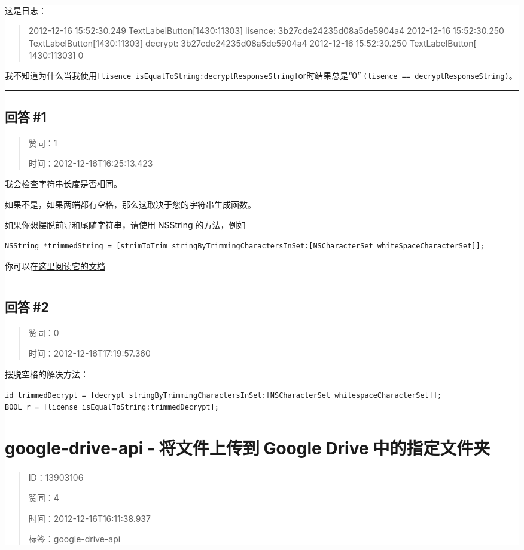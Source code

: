 这是日志：

> 2012-12-16 15:52:30.249 TextLabelButton[1430:11303] lisence: 3b27cde24235d08a5de5904a4
> 2012-12-16 15:52:30.250 TextLabelButton[1430:11303] decrypt: 3b27cde24235d08a5de5904a4
> 2012-12-16 15:52:30.250 TextLabelButton[ 1430:11303] 0

我不知道为什么当我使用`[lisence isEqualToString:decryptResponseString]`or时结果总是“0” `(lisence == decryptResponseString)`。

* * *

## 回答 #1

> 赞同：1
> 
> 时间：2012-12-16T16:25:13.423

我会检查字符串长度是否相同。

如果不是，如果两端都有空格，那么这取决于您的字符串生成函数。

如果你想摆脱前导和尾随字符串，请使用 NSString 的方法，例如

```
NSString *trimmedString = [strimToTrim stringByTrimmingCharactersInSet:[NSCharacterSet whiteSpaceCharacterSet]]; 
```

你可以在[这里阅读它的文档](https://developer.apple.com/library/mac/#documentation/Cocoa/Reference/Foundation/Classes/NSCharacterSet_Class/Reference/Reference.html#//apple_ref/occ/clm/NSCharacterSet/whitespaceCharacterSet)

* * *

## 回答 #2

> 赞同：0
> 
> 时间：2012-12-16T17:19:57.360

摆脱空格的解决方法：

```
id trimmedDecrypt = [decrypt stringByTrimmingCharactersInSet:[NSCharacterSet whitespaceCharacterSet]]; 
BOOL r = [license isEqualToString:trimmedDecrypt]; 
```

# google-drive-api - 将文件上传到 Google Drive 中的指定文件夹

> ID：13903106
> 
> 赞同：4
> 
> 时间：2012-12-16T16:11:38.937
> 
> 标签：google-drive-api
